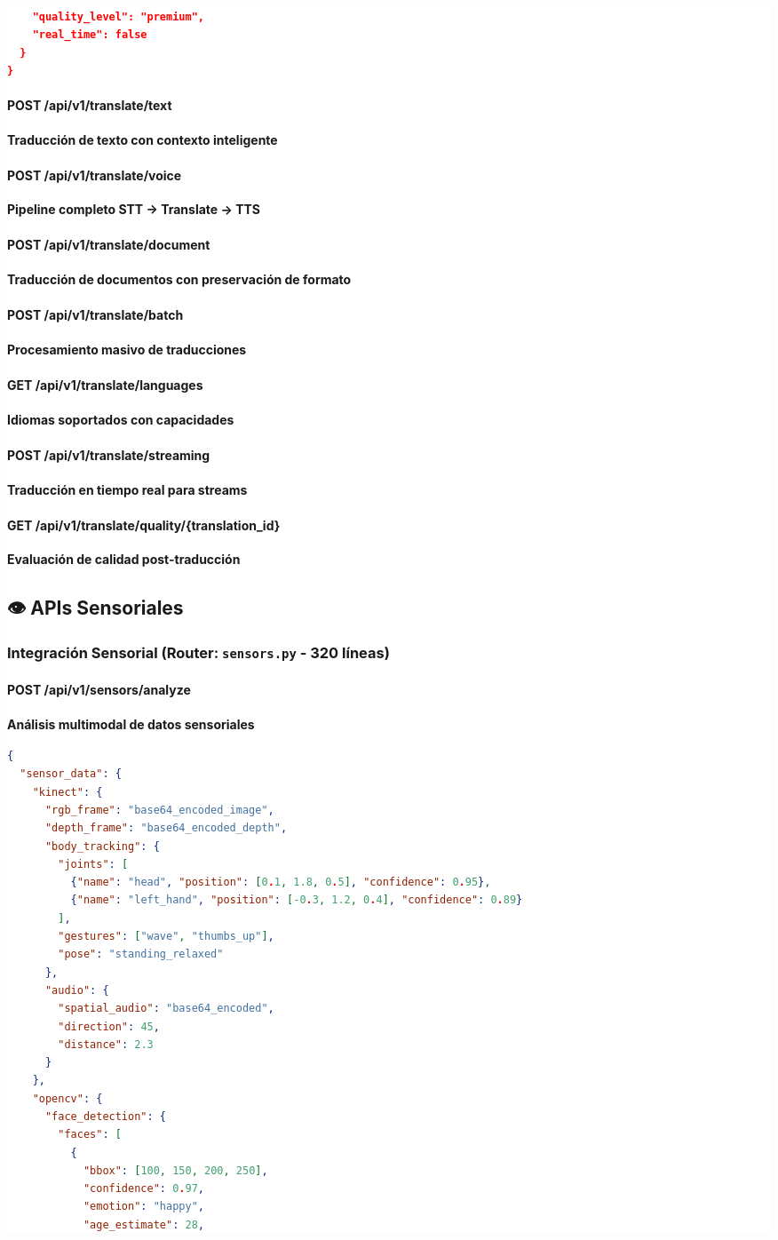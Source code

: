 ```json
    "quality_level": "premium",
    "real_time": false
  }
}
```

#### POST /api/v1/translate/text
**Traducción de texto con contexto inteligente**

#### POST /api/v1/translate/voice
**Pipeline completo STT → Translate → TTS**

#### POST /api/v1/translate/document
**Traducción de documentos con preservación de formato**

#### POST /api/v1/translate/batch
**Procesamiento masivo de traducciones**

#### GET /api/v1/translate/languages
**Idiomas soportados con capacidades**

#### POST /api/v1/translate/streaming
**Traducción en tiempo real para streams**

#### GET /api/v1/translate/quality/{translation_id}
**Evaluación de calidad post-traducción**

## 👁️ APIs Sensoriales

### **Integración Sensorial** (Router: `sensors.py` - 320 líneas)

#### POST /api/v1/sensors/analyze
**Análisis multimodal de datos sensoriales**

```json
{
  "sensor_data": {
    "kinect": {
      "rgb_frame": "base64_encoded_image",
      "depth_frame": "base64_encoded_depth",
      "body_tracking": {
        "joints": [
          {"name": "head", "position": [0.1, 1.8, 0.5], "confidence": 0.95},
          {"name": "left_hand", "position": [-0.3, 1.2, 0.4], "confidence": 0.89}
        ],
        "gestures": ["wave", "thumbs_up"],
        "pose": "standing_relaxed"
      },
      "audio": {
        "spatial_audio": "base64_encoded",
        "direction": 45,
        "distance": 2.3
      }
    },
    "opencv": {
      "face_detection": {
        "faces": [
          {
            "bbox": [100, 150, 200, 250],
            "confidence": 0.97,
            "emotion": "happy",
            "age_estimate": 28,
```